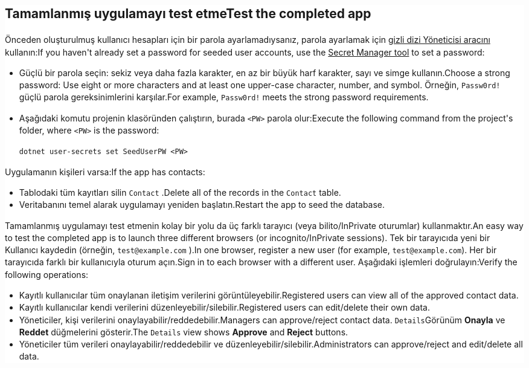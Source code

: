 ## <a name="test-the-completed-app"></a><span data-ttu-id="dd65d-270">Tamamlanmış uygulamayı test etme</span><span class="sxs-lookup"><span data-stu-id="dd65d-270">Test the completed app</span></span>

<span data-ttu-id="dd65d-271">Önceden oluşturulmuş kullanıcı hesapları için bir parola ayarlamadıysanız, parola ayarlamak için [gizli dizi Yöneticisi aracını](xref:security/app-secrets#secret-manager) kullanın:</span><span class="sxs-lookup"><span data-stu-id="dd65d-271">If you haven't already set a password for seeded user accounts, use the [Secret Manager tool](xref:security/app-secrets#secret-manager) to set a password:</span></span>

* <span data-ttu-id="dd65d-272">Güçlü bir parola seçin: sekiz veya daha fazla karakter, en az bir büyük harf karakter, sayı ve simge kullanın.</span><span class="sxs-lookup"><span data-stu-id="dd65d-272">Choose a strong password: Use eight or more characters and at least one upper-case character, number, and symbol.</span></span> <span data-ttu-id="dd65d-273">Örneğin, `Passw0rd!` güçlü parola gereksinimlerini karşılar.</span><span class="sxs-lookup"><span data-stu-id="dd65d-273">For example, `Passw0rd!` meets the strong password requirements.</span></span>
* <span data-ttu-id="dd65d-274">Aşağıdaki komutu projenin klasöründen çalıştırın, burada `<PW>` parola olur:</span><span class="sxs-lookup"><span data-stu-id="dd65d-274">Execute the following command from the project's folder, where `<PW>` is the password:</span></span>

  ```dotnetcli
  dotnet user-secrets set SeedUserPW <PW>
  ```

<span data-ttu-id="dd65d-275">Uygulamanın kişileri varsa:</span><span class="sxs-lookup"><span data-stu-id="dd65d-275">If the app has contacts:</span></span>

* <span data-ttu-id="dd65d-276">Tablodaki tüm kayıtları silin `Contact` .</span><span class="sxs-lookup"><span data-stu-id="dd65d-276">Delete all of the records in the `Contact` table.</span></span>
* <span data-ttu-id="dd65d-277">Veritabanını temel alarak uygulamayı yeniden başlatın.</span><span class="sxs-lookup"><span data-stu-id="dd65d-277">Restart the app to seed the database.</span></span>

<span data-ttu-id="dd65d-278">Tamamlanmış uygulamayı test etmenin kolay bir yolu da üç farklı tarayıcı (veya bilito/InPrivate oturumlar) kullanmaktır.</span><span class="sxs-lookup"><span data-stu-id="dd65d-278">An easy way to test the completed app is to launch three different browsers (or incognito/InPrivate sessions).</span></span> <span data-ttu-id="dd65d-279">Tek bir tarayıcıda yeni bir Kullanıcı kaydedin (örneğin, `test@example.com` ).</span><span class="sxs-lookup"><span data-stu-id="dd65d-279">In one browser, register a new user (for example, `test@example.com`).</span></span> <span data-ttu-id="dd65d-280">Her bir tarayıcıda farklı bir kullanıcıyla oturum açın.</span><span class="sxs-lookup"><span data-stu-id="dd65d-280">Sign in to each browser with a different user.</span></span> <span data-ttu-id="dd65d-281">Aşağıdaki işlemleri doğrulayın:</span><span class="sxs-lookup"><span data-stu-id="dd65d-281">Verify the following operations:</span></span>

* <span data-ttu-id="dd65d-282">Kayıtlı kullanıcılar tüm onaylanan iletişim verilerini görüntüleyebilir.</span><span class="sxs-lookup"><span data-stu-id="dd65d-282">Registered users can view all of the approved contact data.</span></span>
* <span data-ttu-id="dd65d-283">Kayıtlı kullanıcılar kendi verilerini düzenleyebilir/silebilir.</span><span class="sxs-lookup"><span data-stu-id="dd65d-283">Registered users can edit/delete their own data.</span></span>
* <span data-ttu-id="dd65d-284">Yöneticiler, kişi verilerini onaylayabilir/reddedebilir.</span><span class="sxs-lookup"><span data-stu-id="dd65d-284">Managers can approve/reject contact data.</span></span> <span data-ttu-id="dd65d-285">`Details`Görünüm **Onayla** ve **Reddet** düğmelerini gösterir.</span><span class="sxs-lookup"><span data-stu-id="dd65d-285">The `Details` view shows **Approve** and **Reject** buttons.</span></span>
* <span data-ttu-id="dd65d-286">Yöneticiler tüm verileri onaylayabilir/reddedebilir ve düzenleyebilir/silebilir.</span><span class="sxs-lookup"><span data-stu-id="dd65d-286">Administrators can approve/reject and edit/delete all data.</span></span>
